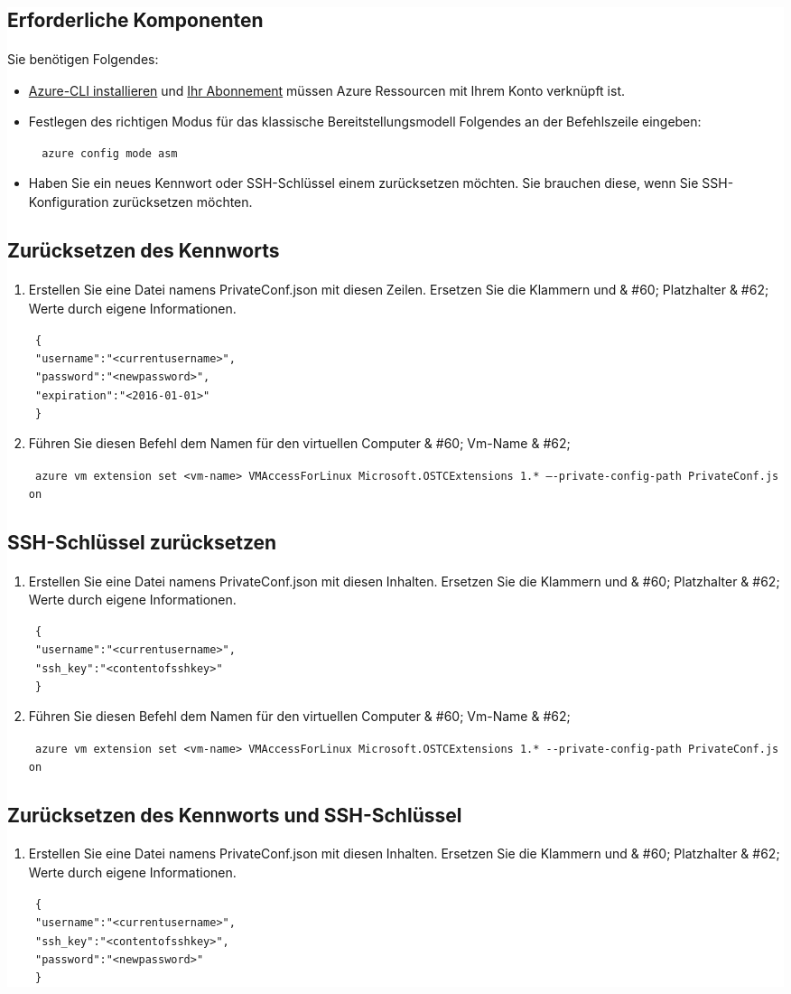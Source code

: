 
## <a name="prerequisites"></a>Erforderliche Komponenten

Sie benötigen Folgendes:

- [Azure-CLI installieren](../xplat-cli-install.md) und [Ihr Abonnement](../xplat-cli-connect.md) müssen Azure Ressourcen mit Ihrem Konto verknüpft ist.
- Festlegen des richtigen Modus für das klassische Bereitstellungsmodell Folgendes an der Befehlszeile eingeben:
        
        azure config mode asm
        
- Haben Sie ein neues Kennwort oder SSH-Schlüssel einem zurücksetzen möchten. Sie brauchen diese, wenn Sie SSH-Konfiguration zurücksetzen möchten.


## <a name="pwresetcli"></a>Zurücksetzen des Kennworts

1. Erstellen Sie eine Datei namens PrivateConf.json mit diesen Zeilen. Ersetzen Sie die Klammern und & #60; Platzhalter & #62; Werte durch eigene Informationen.

        {
        "username":"<currentusername>",
        "password":"<newpassword>",
        "expiration":"<2016-01-01>"
        }

2. Führen Sie diesen Befehl dem Namen für den virtuellen Computer & #60; Vm-Name & #62;

        azure vm extension set <vm-name> VMAccessForLinux Microsoft.OSTCExtensions 1.* –-private-config-path PrivateConf.json

## <a name="sshkeyresetcli"></a>SSH-Schlüssel zurücksetzen

1. Erstellen Sie eine Datei namens PrivateConf.json mit diesen Inhalten. Ersetzen Sie die Klammern und & #60; Platzhalter & #62; Werte durch eigene Informationen.

        {
        "username":"<currentusername>",
        "ssh_key":"<contentofsshkey>"
        }

2. Führen Sie diesen Befehl dem Namen für den virtuellen Computer & #60; Vm-Name & #62;

        azure vm extension set <vm-name> VMAccessForLinux Microsoft.OSTCExtensions 1.* --private-config-path PrivateConf.json

## <a name="resetbothcli"></a>Zurücksetzen des Kennworts und SSH-Schlüssel

1. Erstellen Sie eine Datei namens PrivateConf.json mit diesen Inhalten. Ersetzen Sie die Klammern und & #60; Platzhalter & #62; Werte durch eigene Informationen.

        {
        "username":"<currentusername>",
        "ssh_key":"<contentofsshkey>",
        "password":"<newpassword>"
        }

